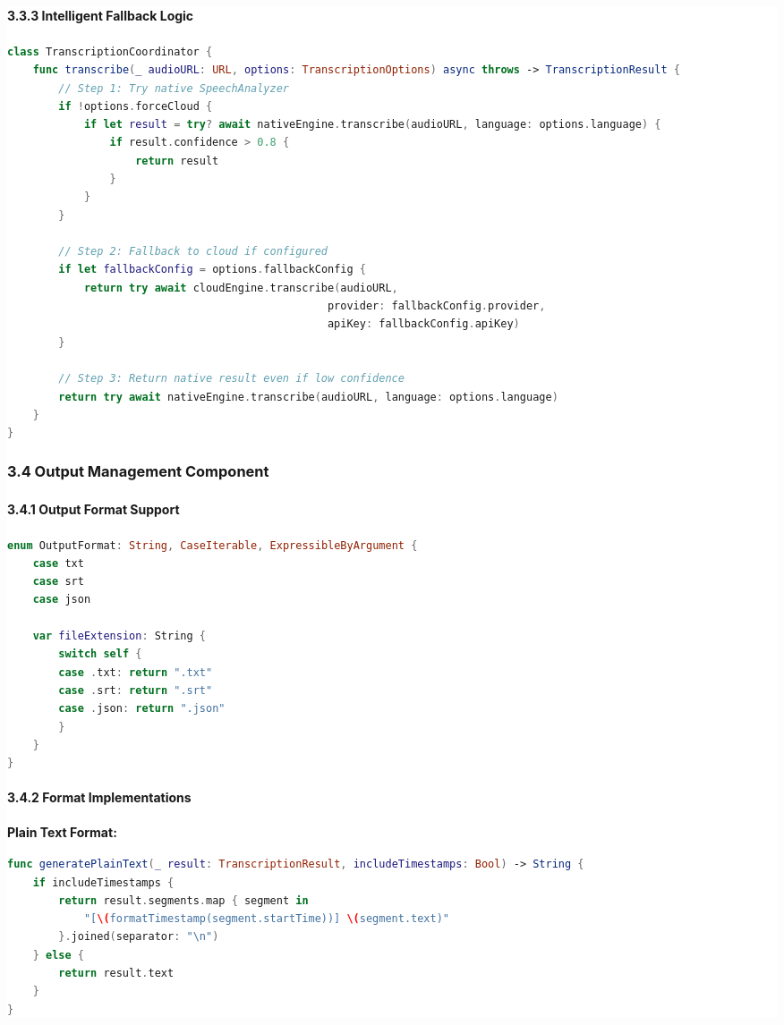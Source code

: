 #### 3.3.3 Intelligent Fallback Logic
```swift
class TranscriptionCoordinator {
    func transcribe(_ audioURL: URL, options: TranscriptionOptions) async throws -> TranscriptionResult {
        // Step 1: Try native SpeechAnalyzer
        if !options.forceCloud {
            if let result = try? await nativeEngine.transcribe(audioURL, language: options.language) {
                if result.confidence > 0.8 {
                    return result
                }
            }
        }
        
        // Step 2: Fallback to cloud if configured
        if let fallbackConfig = options.fallbackConfig {
            return try await cloudEngine.transcribe(audioURL, 
                                                  provider: fallbackConfig.provider,
                                                  apiKey: fallbackConfig.apiKey)
        }
        
        // Step 3: Return native result even if low confidence
        return try await nativeEngine.transcribe(audioURL, language: options.language)
    }
}
```

### 3.4 Output Management Component

#### 3.4.1 Output Format Support
```swift
enum OutputFormat: String, CaseIterable, ExpressibleByArgument {
    case txt
    case srt
    case json
    
    var fileExtension: String {
        switch self {
        case .txt: return ".txt"
        case .srt: return ".srt"
        case .json: return ".json"
        }
    }
}
```

#### 3.4.2 Format Implementations

**Plain Text Format:**
```swift
func generatePlainText(_ result: TranscriptionResult, includeTimestamps: Bool) -> String {
    if includeTimestamps {
        return result.segments.map { segment in
            "[\(formatTimestamp(segment.startTime))] \(segment.text)"
        }.joined(separator: "\n")
    } else {
        return result.text
    }
}
```

